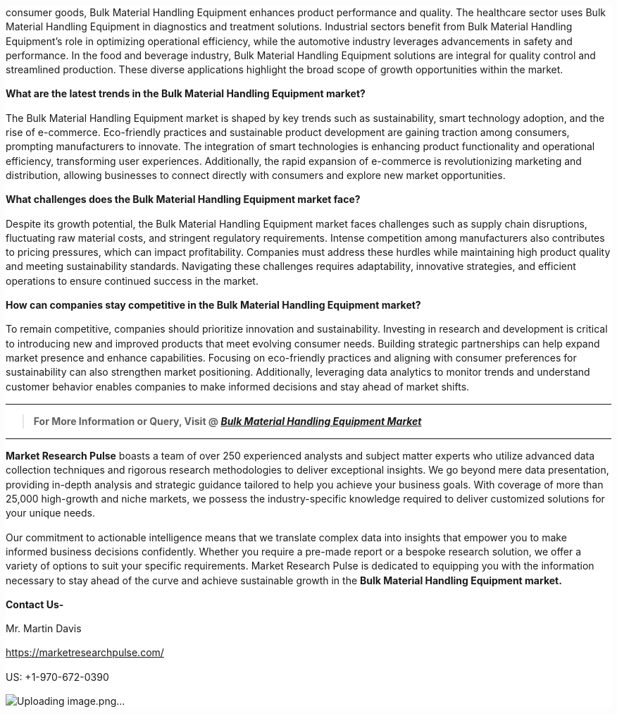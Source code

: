 consumer goods, Bulk Material Handling Equipment enhances product performance and quality. The healthcare sector uses Bulk Material Handling Equipment in diagnostics and treatment solutions. Industrial sectors benefit from Bulk Material Handling Equipment&rsquo;s role in optimizing operational efficiency, while the automotive industry leverages advancements in safety and performance. In the food and beverage industry, Bulk Material Handling Equipment solutions are integral for quality control and streamlined production. These diverse applications highlight the broad scope of growth opportunities within the market.</p><p><strong>What are the latest trends in the Bulk Material Handling Equipment market?</strong></p><p>The Bulk Material Handling Equipment market is shaped by key trends such as sustainability, smart technology adoption, and the rise of e-commerce. Eco-friendly practices and sustainable product development are gaining traction among consumers, prompting manufacturers to innovate. The integration of smart technologies is enhancing product functionality and operational efficiency, transforming user experiences. Additionally, the rapid expansion of e-commerce is revolutionizing marketing and distribution, allowing businesses to connect directly with consumers and explore new market opportunities.</p><p><strong>What challenges does the Bulk Material Handling Equipment market face?</strong></p><p>Despite its growth potential, the Bulk Material Handling Equipment market faces challenges such as supply chain disruptions, fluctuating raw material costs, and stringent regulatory requirements. Intense competition among manufacturers also contributes to pricing pressures, which can impact profitability. Companies must address these hurdles while maintaining high product quality and meeting sustainability standards. Navigating these challenges requires adaptability, innovative strategies, and efficient operations to ensure continued success in the market.</p><p><strong>How can companies stay competitive in the Bulk Material Handling Equipment market?</strong></p><p>To remain competitive, companies should prioritize innovation and sustainability. Investing in research and development is critical to introducing new and improved products that meet evolving consumer needs. Building strategic partnerships can help expand market presence and enhance capabilities. Focusing on eco-friendly practices and aligning with consumer preferences for sustainability can also strengthen market positioning. Additionally, leveraging data analytics to monitor trends and understand customer behavior enables companies to make informed decisions and stay ahead of market shifts.</p><hr /><blockquote><p><strong>For More Information or Query, Visit @&nbsp;<em><a href="https://marketresearchpulse.com/report/96537/bulk-material-handling-equipment-market?utm_source=Linkedin&utm_medium=0116">Bulk Material Handling Equipment Market</a></em></strong></p></blockquote><hr /><p><strong>Market Research Pulse</strong> boasts a team of over 250 experienced analysts and subject matter experts who utilize advanced data collection techniques and rigorous research methodologies to deliver exceptional insights. We go beyond mere data presentation, providing in-depth analysis and strategic guidance tailored to help you achieve your business goals. With coverage of more than 25,000 high-growth and niche markets, we possess the industry-specific knowledge required to deliver customized solutions for your unique needs.</p><p>Our commitment to actionable intelligence means that we translate complex data into insights that empower you to make informed business decisions confidently. Whether you require a pre-made report or a bespoke research solution, we offer a variety of options to suit your specific requirements. Market Research Pulse is dedicated to equipping you with the information necessary to stay ahead of the curve and achieve sustainable growth in the <strong>Bulk Material Handling Equipment market.</strong></p><p><strong>Contact Us-</strong></p><p>Mr. Martin Davis</p><p>https://marketresearchpulse.com/</p><p>US: +1-970-672-0390</p>
![Uploading image.png…]()
